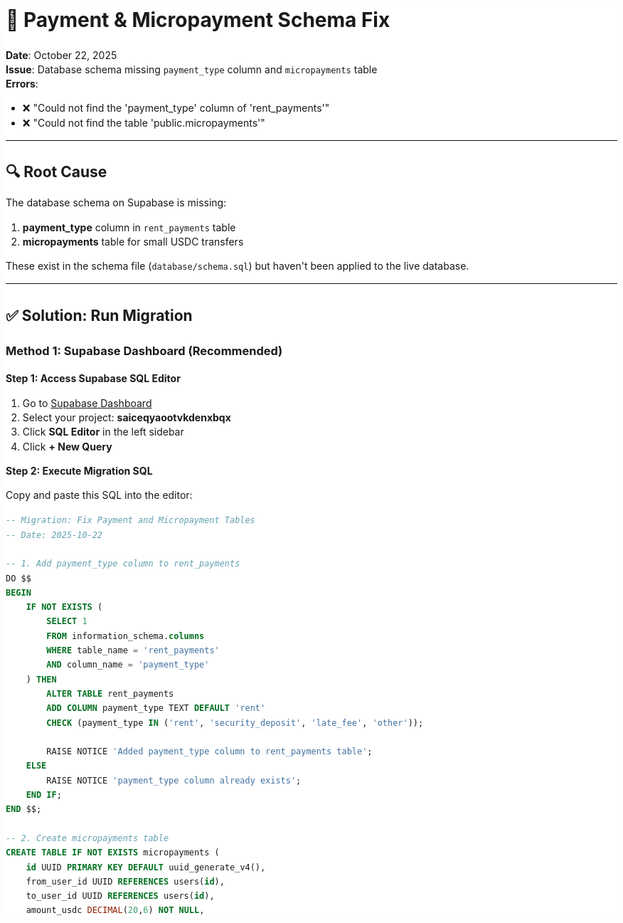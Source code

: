 # 🔧 Payment & Micropayment Schema Fix

**Date**: October 22, 2025  
**Issue**: Database schema missing `payment_type` column and `micropayments` table  
**Errors**:
- ❌ "Could not find the 'payment_type' column of 'rent_payments'"
- ❌ "Could not find the table 'public.micropayments'"

---

## 🔍 Root Cause

The database schema on Supabase is missing:
1. **payment_type** column in `rent_payments` table
2. **micropayments** table for small USDC transfers

These exist in the schema file (`database/schema.sql`) but haven't been applied to the live database.

---

## ✅ Solution: Run Migration

### Method 1: Supabase Dashboard (Recommended)

**Step 1: Access Supabase SQL Editor**
1. Go to [Supabase Dashboard](https://supabase.com/dashboard)
2. Select your project: **saiceqyaootvkdenxbqx**
3. Click **SQL Editor** in the left sidebar
4. Click **+ New Query**

**Step 2: Execute Migration SQL**

Copy and paste this SQL into the editor:

```sql
-- Migration: Fix Payment and Micropayment Tables
-- Date: 2025-10-22

-- 1. Add payment_type column to rent_payments
DO $$ 
BEGIN
    IF NOT EXISTS (
        SELECT 1 
        FROM information_schema.columns 
        WHERE table_name = 'rent_payments' 
        AND column_name = 'payment_type'
    ) THEN
        ALTER TABLE rent_payments 
        ADD COLUMN payment_type TEXT DEFAULT 'rent' 
        CHECK (payment_type IN ('rent', 'security_deposit', 'late_fee', 'other'));
        
        RAISE NOTICE 'Added payment_type column to rent_payments table';
    ELSE
        RAISE NOTICE 'payment_type column already exists';
    END IF;
END $$;

-- 2. Create micropayments table
CREATE TABLE IF NOT EXISTS micropayments (
    id UUID PRIMARY KEY DEFAULT uuid_generate_v4(),
    from_user_id UUID REFERENCES users(id),
    to_user_id UUID REFERENCES users(id),
    amount_usdc DECIMAL(20,6) NOT NULL,
```